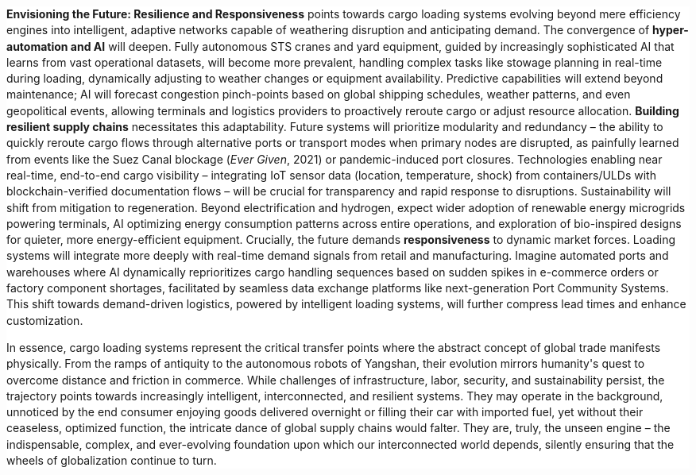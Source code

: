 **Envisioning the Future: Resilience and Responsiveness** points towards cargo loading systems evolving beyond mere efficiency engines into intelligent, adaptive networks capable of weathering disruption and anticipating demand. The convergence of **hyper-automation and AI** will deepen. Fully autonomous STS cranes and yard equipment, guided by increasingly sophisticated AI that learns from vast operational datasets, will become more prevalent, handling complex tasks like stowage planning in real-time during loading, dynamically adjusting to weather changes or equipment availability. Predictive capabilities will extend beyond maintenance; AI will forecast congestion pinch-points based on global shipping schedules, weather patterns, and even geopolitical events, allowing terminals and logistics providers to proactively reroute cargo or adjust resource allocation. **Building resilient supply chains** necessitates this adaptability. Future systems will prioritize modularity and redundancy – the ability to quickly reroute cargo flows through alternative ports or transport modes when primary nodes are disrupted, as painfully learned from events like the Suez Canal blockage (*Ever Given*, 2021) or pandemic-induced port closures. Technologies enabling near real-time, end-to-end cargo visibility – integrating IoT sensor data (location, temperature, shock) from containers/ULDs with blockchain-verified documentation flows – will be crucial for transparency and rapid response to disruptions. Sustainability will shift from mitigation to regeneration. Beyond electrification and hydrogen, expect wider adoption of renewable energy microgrids powering terminals, AI optimizing energy consumption patterns across entire operations, and exploration of bio-inspired designs for quieter, more energy-efficient equipment. Crucially, the future demands **responsiveness** to dynamic market forces. Loading systems will integrate more deeply with real-time demand signals from retail and manufacturing. Imagine automated ports and warehouses where AI dynamically reprioritizes cargo handling sequences based on sudden spikes in e-commerce orders or factory component shortages, facilitated by seamless data exchange platforms like next-generation Port Community Systems. This shift towards demand-driven logistics, powered by intelligent loading systems, will further compress lead times and enhance customization.

In essence, cargo loading systems represent the critical transfer points where the abstract concept of global trade manifests physically. From the ramps of antiquity to the autonomous robots of Yangshan, their evolution mirrors humanity's quest to overcome distance and friction in commerce. While challenges of infrastructure, labor, security, and sustainability persist, the trajectory points towards increasingly intelligent, interconnected, and resilient systems. They may operate in the background, unnoticed by the end consumer enjoying goods delivered overnight or filling their car with imported fuel, yet without their ceaseless, optimized function, the intricate dance of global supply chains would falter. They are, truly, the unseen engine – the indispensable, complex, and ever-evolving foundation upon which our interconnected world depends, silently ensuring that the wheels of globalization continue to turn.